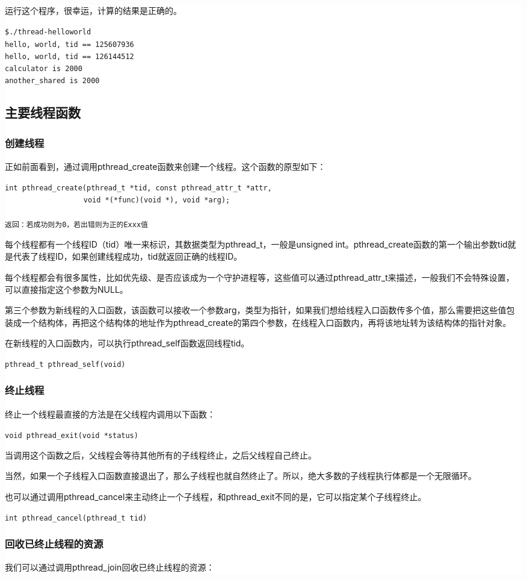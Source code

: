 运行这个程序，很幸运，计算的结果是正确的。

```
$./thread-helloworld
hello, world, tid == 125607936 
hello, world, tid == 126144512 
calculator is 2000 
another_shared is 2000
```

## 主要线程函数

### 创建线程

正如前面看到，通过调用pthread\_create函数来创建一个线程。这个函数的原型如下：

```
int pthread_create(pthread_t *tid, const pthread_attr_t *attr,
　　　　　　　　　　　void *(*func)(void *), void *arg);

返回：若成功则为0，若出错则为正的Exxx值
```

每个线程都有一个线程ID（tid）唯一来标识，其数据类型为pthread\_t，一般是unsigned int。pthread\_create函数的第一个输出参数tid就是代表了线程ID，如果创建线程成功，tid就返回正确的线程ID。

每个线程都会有很多属性，比如优先级、是否应该成为一个守护进程等，这些值可以通过pthread\_attr\_t来描述，一般我们不会特殊设置，可以直接指定这个参数为NULL。

第三个参数为新线程的入口函数，该函数可以接收一个参数arg，类型为指针，如果我们想给线程入口函数传多个值，那么需要把这些值包装成一个结构体，再把这个结构体的地址作为pthread\_create的第四个参数，在线程入口函数内，再将该地址转为该结构体的指针对象。

在新线程的入口函数内，可以执行pthread\_self函数返回线程tid。

```
pthread_t pthread_self(void)
```

### 终止线程

终止一个线程最直接的方法是在父线程内调用以下函数：

```
void pthread_exit(void *status)
```

当调用这个函数之后，父线程会等待其他所有的子线程终止，之后父线程自己终止。

当然，如果一个子线程入口函数直接退出了，那么子线程也就自然终止了。所以，绝大多数的子线程执行体都是一个无限循环。

也可以通过调用pthread\_cancel来主动终止一个子线程，和pthread\_exit不同的是，它可以指定某个子线程终止。

```
int pthread_cancel(pthread_t tid)
```

### 回收已终止线程的资源

我们可以通过调用pthread\_join回收已终止线程的资源：
